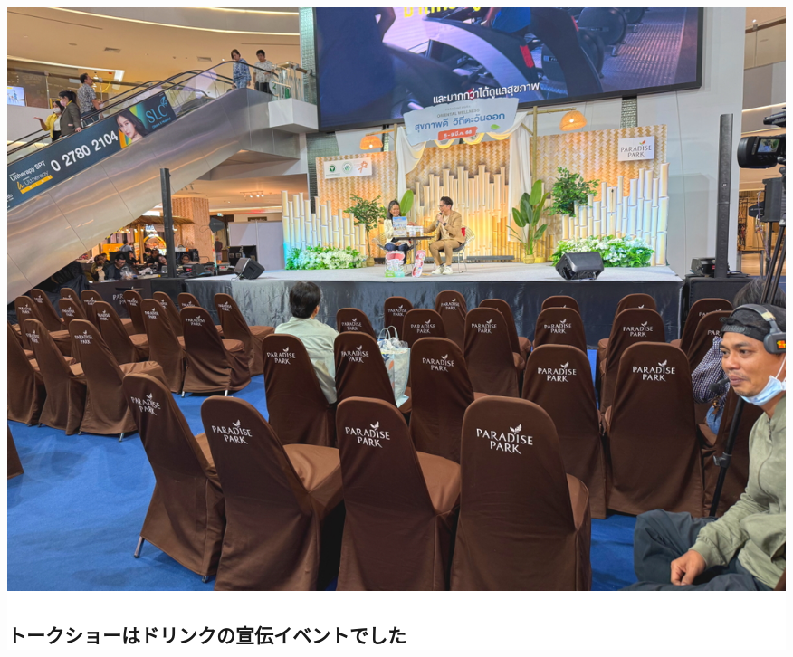<a href="20250308_022.JPG" target="_blank"><img src="20250308_022.JPG" alt="サンプル画像" width="900" /></a>
    
<h2><span class="yellow">トークショーはドリンクの宣伝イベントでした</span></h2>